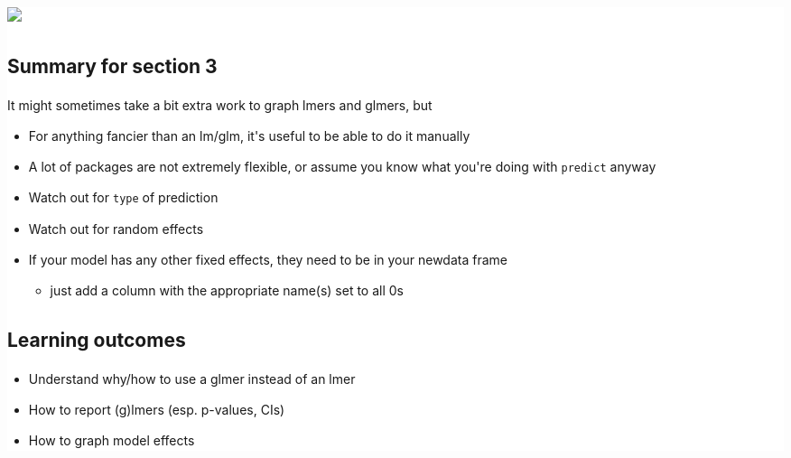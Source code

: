 ![](session5_files/figure-html/unnamed-chunk-31-1.png)

## Summary for section 3

It might sometimes take a bit extra work to graph lmers and glmers, but 

- For anything fancier than an lm/glm, it's useful to be able to do it manually

- A lot of packages are not extremely flexible, or assume you know what you're doing with `predict` anyway

- Watch out for `type` of prediction

- Watch out for random effects

- If your model has any other fixed effects, they need to be in your newdata frame

    - just add a column with the appropriate name(s) set to all 0s

## Learning outcomes

- Understand why/how to use a glmer instead of an lmer

- How to report (g)lmers (esp. p-values, CIs)

- How to graph model effects
